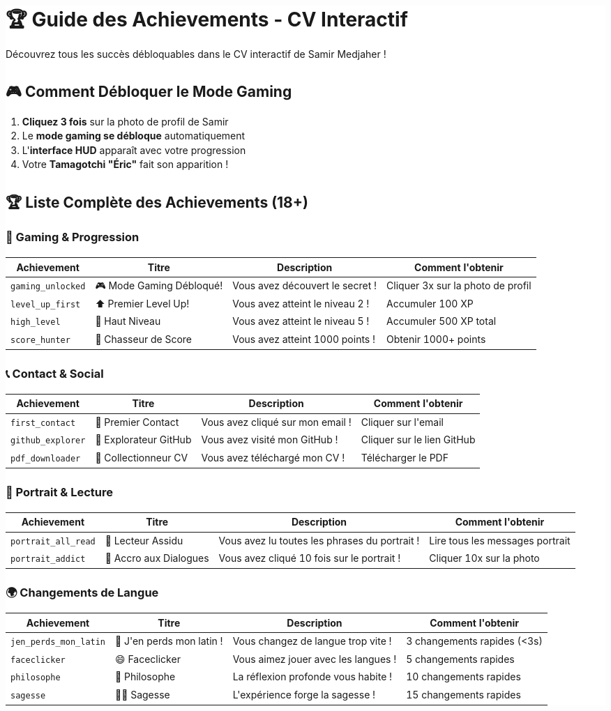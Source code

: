 # 🏆 Guide des Achievements - CV Interactif

Découvrez tous les succès débloquables dans le CV interactif de Samir Medjaher !

## 🎮 Comment Débloquer le Mode Gaming

1. **Cliquez 3 fois** sur la photo de profil de Samir
2. Le **mode gaming se débloque** automatiquement  
3. L'**interface HUD** apparaît avec votre progression
4. Votre **Tamagotchi "Éric"** fait son apparition !

## 🏆 Liste Complète des Achievements (18+)

### 🚀 Gaming & Progression

| Achievement | Titre | Description | Comment l'obtenir |
|-------------|-------|-------------|-------------------|
| `gaming_unlocked` | 🎮 Mode Gaming Débloqué! | Vous avez découvert le secret ! | Cliquer 3x sur la photo de profil |
| `level_up_first` | ⬆️ Premier Level Up! | Vous avez atteint le niveau 2 ! | Accumuler 100 XP |
| `high_level` | 🚀 Haut Niveau | Vous avez atteint le niveau 5 ! | Accumuler 500 XP total |
| `score_hunter` | 💯 Chasseur de Score | Vous avez atteint 1000 points ! | Obtenir 1000+ points |

### 📞 Contact & Social

| Achievement | Titre | Description | Comment l'obtenir |
|-------------|-------|-------------|-------------------|
| `first_contact` | 📧 Premier Contact | Vous avez cliqué sur mon email ! | Cliquer sur l'email |
| `github_explorer` | 🐙 Explorateur GitHub | Vous avez visité mon GitHub ! | Cliquer sur le lien GitHub |
| `pdf_downloader` | 📄 Collectionneur CV | Vous avez téléchargé mon CV ! | Télécharger le PDF |

### 📖 Portrait & Lecture

| Achievement | Titre | Description | Comment l'obtenir |
|-------------|-------|-------------|-------------------|
| `portrait_all_read` | 📖 Lecteur Assidu | Vous avez lu toutes les phrases du portrait ! | Lire tous les messages portrait |
| `portrait_addict` | 💬 Accro aux Dialogues | Vous avez cliqué 10 fois sur le portrait ! | Cliquer 10x sur la photo |

### 🌍 Changements de Langue

| Achievement | Titre | Description | Comment l'obtenir |
|-------------|-------|-------------|-------------------|
| `jen_perds_mon_latin` | 🤯 J'en perds mon latin ! | Vous changez de langue trop vite ! | 3 changements rapides (<3s) |
| `faceclicker` | 😄 Faceclicker | Vous aimez jouer avec les langues ! | 5 changements rapides |
| `philosophe` | 📖 Philosophe | La réflexion profonde vous habite ! | 10 changements rapides |
| `sagesse` | 🤔💫 Sagesse | L'expérience forge la sagesse ! | 15 changements rapides |
